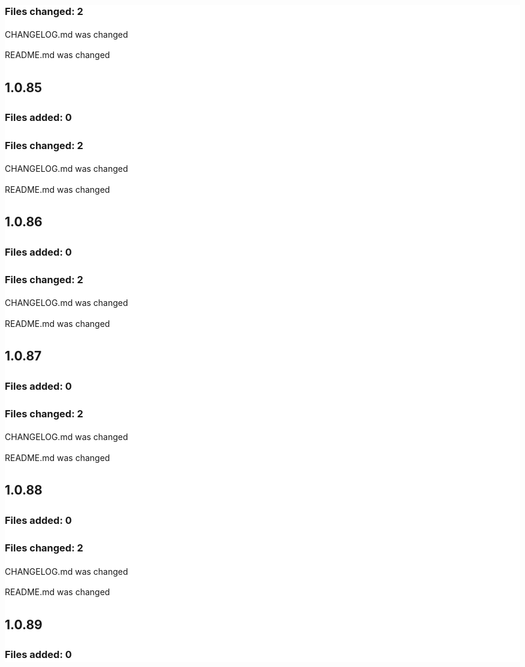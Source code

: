 ### Files changed: 2

CHANGELOG.md was changed

README.md was changed


## 1.0.85
### Files added: 0

### Files changed: 2

CHANGELOG.md was changed

README.md was changed


## 1.0.86
### Files added: 0

### Files changed: 2

CHANGELOG.md was changed

README.md was changed


## 1.0.87
### Files added: 0

### Files changed: 2

CHANGELOG.md was changed

README.md was changed


## 1.0.88
### Files added: 0

### Files changed: 2

CHANGELOG.md was changed

README.md was changed


## 1.0.89
### Files added: 0
